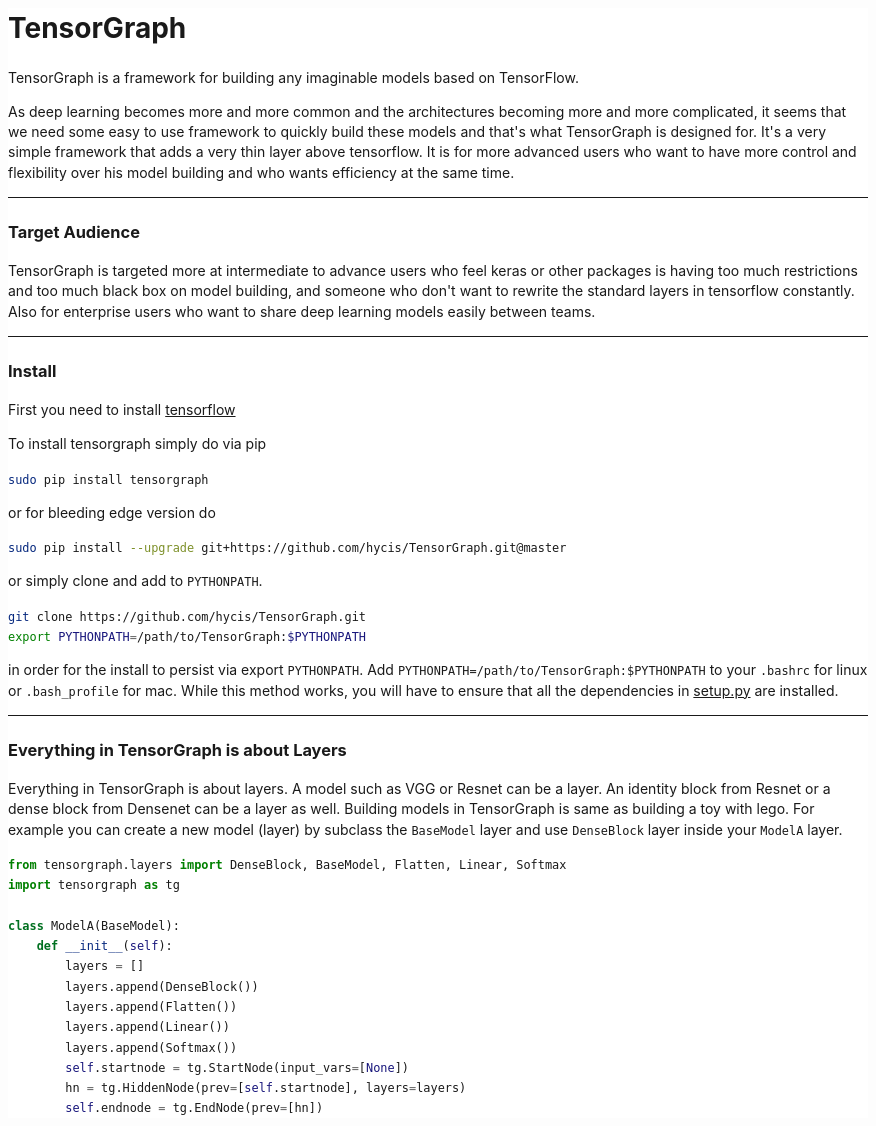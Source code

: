 # TensorGraph
TensorGraph is a framework for building any imaginable models based on TensorFlow.

As deep learning becomes more and more common and the architectures becoming more
and more complicated, it seems that we need some easy to use framework to quickly
build these models and that's what TensorGraph is designed for. It's a very simple
framework that adds a very thin layer above tensorflow. It is for more advanced
users who want to have more control and flexibility over his model building and
who wants efficiency at the same time.

-----
### Target Audience
TensorGraph is targeted more at intermediate to advance users who feel keras or
other packages is having too much restrictions and too much black box on model
building, and someone who don't want to rewrite the standard layers in tensorflow
constantly. Also for enterprise users who want to share deep learning models
easily between teams.

-----
### Install

First you need to install [tensorflow](https://www.tensorflow.org/versions/r0.9/get_started/os_setup.html)

To install tensorgraph simply do via pip
```bash
sudo pip install tensorgraph
```
or for bleeding edge version do
```bash
sudo pip install --upgrade git+https://github.com/hycis/TensorGraph.git@master
```
or simply clone and add to `PYTHONPATH`.
```bash
git clone https://github.com/hycis/TensorGraph.git
export PYTHONPATH=/path/to/TensorGraph:$PYTHONPATH
```
in order for the install to persist via export `PYTHONPATH`. Add `PYTHONPATH=/path/to/TensorGraph:$PYTHONPATH` to your `.bashrc` for linux or
`.bash_profile` for mac. While this method works, you will have to ensure that
all the dependencies in [setup.py](setup.py) are installed.

-----
### Everything in TensorGraph is about Layers
Everything in TensorGraph is about layers. A model such as VGG or Resnet can be a layer. An identity block from Resnet or a dense block from Densenet can be a layer as well. Building models in TensorGraph is same as building a toy with lego. For example you can create a new model (layer) by subclass the `BaseModel` layer and use `DenseBlock` layer inside your `ModelA` layer.

```python
from tensorgraph.layers import DenseBlock, BaseModel, Flatten, Linear, Softmax
import tensorgraph as tg

class ModelA(BaseModel):
    def __init__(self):
        layers = []
        layers.append(DenseBlock())
        layers.append(Flatten())
        layers.append(Linear())
        layers.append(Softmax())
        self.startnode = tg.StartNode(input_vars=[None])
        hn = tg.HiddenNode(prev=[self.startnode], layers=layers)
        self.endnode = tg.EndNode(prev=[hn])
```